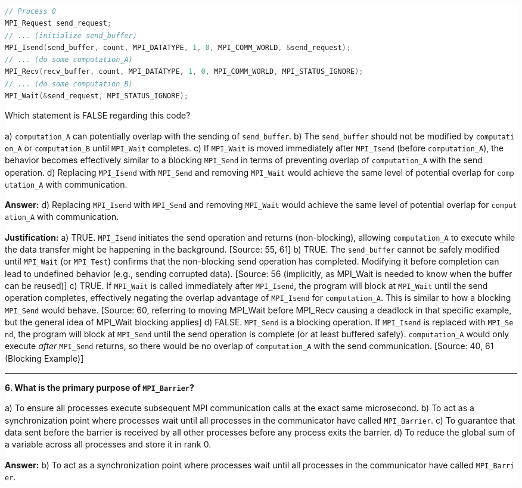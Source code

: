 ```c
// Process 0
MPI_Request send_request;
// ... (initialize send_buffer)
MPI_Isend(send_buffer, count, MPI_DATATYPE, 1, 0, MPI_COMM_WORLD, &send_request);
// ... (do some computation_A)
MPI_Recv(recv_buffer, count, MPI_DATATYPE, 1, 0, MPI_COMM_WORLD, MPI_STATUS_IGNORE);
// ... (do some computation_B)
MPI_Wait(&send_request, MPI_STATUS_IGNORE);
```

Which statement is FALSE regarding this code?

a) `computation_A` can potentially overlap with the sending of `send_buffer`.
b) The `send_buffer` should not be modified by `computation_A` or `computation_B` until `MPI_Wait` completes.
c) If `MPI_Wait` is moved immediately after `MPI_Isend` (before `computation_A`), the behavior becomes effectively similar to a blocking `MPI_Send` in terms of preventing overlap of `computation_A` with the send operation.
d) Replacing `MPI_Isend` with `MPI_Send` and removing `MPI_Wait` would achieve the same level of potential overlap for `computation_A` with communication.

**Answer:** d) Replacing `MPI_Isend` with `MPI_Send` and removing `MPI_Wait` would achieve the same level of potential overlap for `computation_A` with communication.

**Justification:**
a) TRUE. `MPI_Isend` initiates the send operation and returns (non-blocking), allowing `computation_A` to execute while the data transfer might be happening in the background. [Source: 55, 61]
b) TRUE. The `send_buffer` cannot be safely modified until `MPI_Wait` (or `MPI_Test`) confirms that the non-blocking send operation has completed. Modifying it before completion can lead to undefined behavior (e.g., sending corrupted data). [Source: 56 (implicitly, as MPI_Wait is needed to know when the buffer can be reused)]
c) TRUE. If `MPI_Wait` is called immediately after `MPI_Isend`, the program will block at `MPI_Wait` until the send operation completes, effectively negating the overlap advantage of `MPI_Isend` for `computation_A`. This is similar to how a blocking `MPI_Send` would behave. [Source: 60, referring to moving MPI_Wait before MPI_Recv causing a deadlock in that specific example, but the general idea of MPI_Wait blocking applies]
d) FALSE. `MPI_Send` is a blocking operation. If `MPI_Isend` is replaced with `MPI_Send`, the program will block at `MPI_Send` until the send operation is complete (or at least buffered safely). `computation_A` would only execute *after* `MPI_Send` returns, so there would be no overlap of `computation_A` with the send communication. [Source: 40, 61 (Blocking Example)]

---

**6. What is the primary purpose of `MPI_Barrier`?**

a) To ensure all processes execute subsequent MPI communication calls at the exact same microsecond.
b) To act as a synchronization point where processes wait until all processes in the communicator have called `MPI_Barrier`.
c) To guarantee that data sent before the barrier is received by all other processes before any process exits the barrier.
d) To reduce the global sum of a variable across all processes and store it in rank 0.

**Answer:** b) To act as a synchronization point where processes wait until all processes in the communicator have called `MPI_Barrier`.
